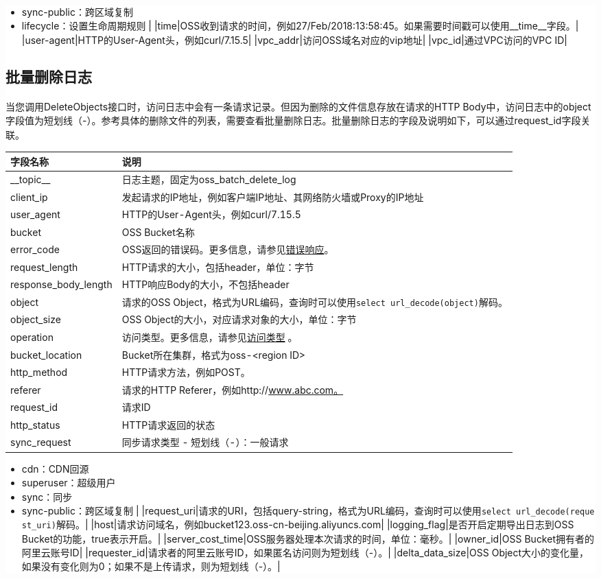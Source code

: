 -   sync-public：跨区域复制
-   lifecycle：设置生命周期规则 |
|time|OSS收到请求的时间，例如27/Feb/2018:13:58:45。如果需要时间戳可以使用\_\_time\_\_字段。|
|user-agent|HTTP的User-Agent头，例如curl/7.15.5|
|vpc\_addr|访问OSS域名对应的vip地址|
|vpc\_id|通过VPC访问的VPC ID|

## 批量删除日志

当您调用DeleteObjects接口时，访问日志中会有一条请求记录。但因为删除的文件信息存放在请求的HTTP Body中，访问日志中的object字段值为短划线（-）。参考具体的删除文件的列表，需要查看批量删除日志。批量删除日志的字段及说明如下，可以通过request\_id字段关联。

|字段名称|说明|
|:---|:-|
|\_\_topic\_\_|日志主题，固定为oss\_batch\_delete\_log|
|client\_ip|发起请求的IP地址，例如客户端IP地址、其网络防火墙或Proxy的IP地址|
|user\_agent|HTTP的User-Agent头，例如curl/7.15.5|
|bucket|OSS Bucket名称|
|error\_code|OSS返回的错误码。更多信息，请参见[错误响应](/intl.zh-CN/开发指南/错误处理/错误响应.md)。|
|request\_length|HTTP请求的大小，包括header，单位：字节|
|response\_body\_length|HTTP响应Body的大小，不包括header|
|object|请求的OSS Object，格式为URL编码，查询时可以使用`select url_decode(object)`解码。|
|object\_size|OSS Object的大小，对应请求对象的大小，单位：字节|
|operation|访问类型。更多信息，请参见[访问类型](#section_qll_cvs_zdb) 。|
|bucket\_location|Bucket所在集群，格式为oss-<region ID\>|
|http\_method|HTTP请求方法，例如POST。|
|referer|请求的HTTP Referer，例如http://www.abc.com。|
|request\_id|请求ID|
|http\_status|HTTP请求返回的状态|
|sync\_request|同步请求类型 -   短划线（-）：一般请求
-   cdn：CDN回源
-   superuser：超级用户
-   sync：同步
-   sync-public：跨区域复制 |
|request\_uri|请求的URI，包括query-string，格式为URL编码，查询时可以使用`select url_decode(request_uri)`解码。|
|host|请求访问域名，例如bucket123.oss-cn-beijing.aliyuncs.com|
|logging\_flag|是否开启定期导出日志到OSS Bucket的功能，true表示开启。|
|server\_cost\_time|OSS服务器处理本次请求的时间，单位：毫秒。|
|owner\_id|OSS Bucket拥有者的阿里云账号ID|
|requester\_id|请求者的阿里云账号ID，如果匿名访问则为短划线（-）。|
|delta\_data\_size|OSS Object大小的变化量，如果没有变化则为0；如果不是上传请求，则为短划线（-）。|
